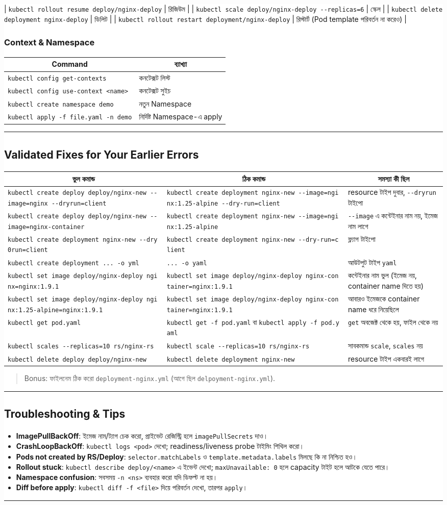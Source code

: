| `kubectl rollout resume deploy/nginx-deploy` | রিজিউম |
| `kubectl scale deploy/nginx-deploy --replicas=6` | স্কেল |
| `kubectl delete deployment nginx-deploy` | ডিলিট |
| `kubectl rollout restart deployment/nginx-deploy` | রিস্টার্ট (Pod template পরিবর্তন না করেও) |

### Context & Namespace
| Command | ব্যাখ্যা |
|---------|----------|
| `kubectl config get-contexts` | কনটেক্সট লিস্ট |
| `kubectl config use-context <name>` | কনটেক্সট সুইচ |
| `kubectl create namespace demo` | নতুন Namespace |
| `kubectl apply -f file.yaml -n demo` | নির্দিষ্ট Namespace-এ apply |

---

## Validated Fixes for Your Earlier Errors
| ভুল কমান্ড | ঠিক কমান্ড | সমস্যা কী ছিল |
|---|---|---|
| `kubectl create deploy deploy/nginx-new --image=nginx --dryrun=client` | `kubectl create deployment nginx-new --image=nginx:1.25-alpine --dry-run=client` | resource টাইপ দুবার, `--dryrun` টাইপো |
| `kubectl create deploy deploy/nginx-new --image=nginx-container` | `kubectl create deployment nginx-new --image=nginx:1.25-alpine` | `--image` এ কন্টেইনার নাম নয়, ইমেজ নাম লাগে |
| `kubectl create deployment nginx-new --dry0run=client` | `kubectl create deployment nginx-new --dry-run=client` | ফ্ল্যাগ টাইপো |
| `kubectl create deployment ... -o yml` | `... -o yaml` | আউটপুট টাইপ `yaml` |
| `kubectl set image deploy/nginx-deploy nginx=nginx:1.9.1` | `kubectl set image deploy/nginx-deploy nginx-container=nginx:1.9.1` | কন্টেইনার নাম ভুল (ইমেজ নয়, container name দিতে হয়) |
| `kubectl set image deploy/nginx-deploy nginx:1.25-alpine=nginx:1.9.1` | `kubectl set image deploy/nginx-deploy nginx-container=nginx:1.9.1` | আবারও ইমেজকে container name ধরে নিয়েছিলে |
| `kubectl get pod.yaml` | `kubectl get -f pod.yaml` বা `kubectl apply -f pod.yaml` | `get` অবজেক্ট থেকে হয়, ফাইল থেকে নয় |
| `kubectl scales --replicas=10 rs/nginx-rs` | `kubectl scale --replicas=10 rs/nginx-rs` | সাবকমান্ড `scale`, `scales` নয় |
| `kubectl delete deploy deploy/nginx-new` | `kubectl delete deployment nginx-new` | resource টাইপ একবারই লাগে |

> Bonus: ফাইলনেম ঠিক করো `deployment-nginx.yml` (আগে ছিল `delpoyment-nginx.yml`).

---

## Troubleshooting & Tips
- **ImagePullBackOff**: ইমেজ নাম/ট্যাগ চেক করো, প্রাইভেট রেজিস্ট্রি হলে `imagePullSecrets` দাও।  
- **CrashLoopBackOff**: `kubectl logs <pod>` দেখো; readiness/liveness probe টাইমিং শিথিল করো।  
- **Pods not created by RS/Deploy**: `selector.matchLabels` ও `template.metadata.labels` মিলছে কি না নিশ্চিত হও।  
- **Rollout stuck**: `kubectl describe deploy/<name>` এ ইভেন্ট দেখো; `maxUnavailable: 0` হলে capacity টাইট হলে আটকে যেতে পারে।  
- **Namespace confusion**: সবসময় `-n <ns>` ব্যবহার করো যদি ডিফল্ট না হয়।  
- **Diff before apply**: `kubectl diff -f <file>` দিয়ে পরিবর্তন দেখো, তারপর `apply`।  

---